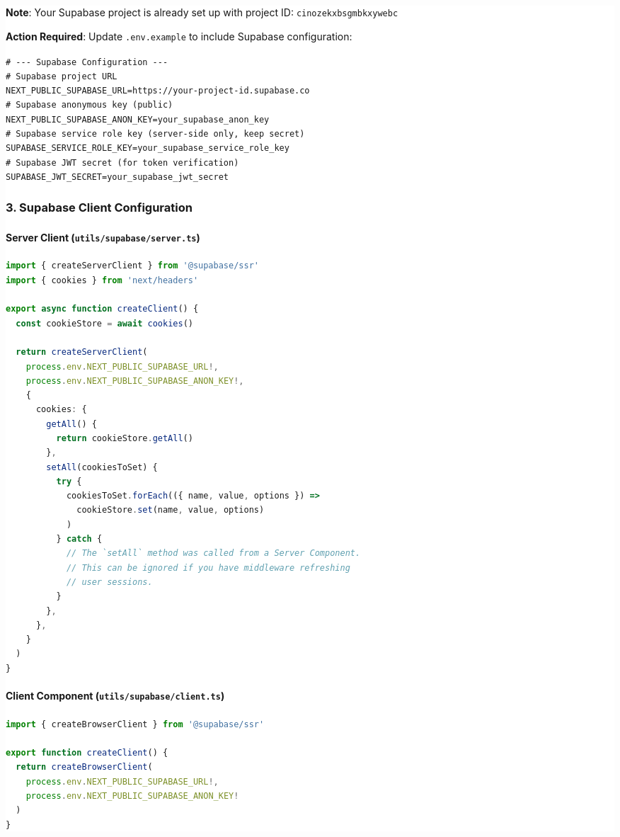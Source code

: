 **Note**: Your Supabase project is already set up with project ID: `cinozekxbsgmbkxywebc`

**Action Required**: Update `.env.example` to include Supabase configuration:
```env
# --- Supabase Configuration ---
# Supabase project URL
NEXT_PUBLIC_SUPABASE_URL=https://your-project-id.supabase.co
# Supabase anonymous key (public)
NEXT_PUBLIC_SUPABASE_ANON_KEY=your_supabase_anon_key
# Supabase service role key (server-side only, keep secret)
SUPABASE_SERVICE_ROLE_KEY=your_supabase_service_role_key
# Supabase JWT secret (for token verification)
SUPABASE_JWT_SECRET=your_supabase_jwt_secret
```

### 3. Supabase Client Configuration

#### Server Client (`utils/supabase/server.ts`)
```typescript
import { createServerClient } from '@supabase/ssr'
import { cookies } from 'next/headers'

export async function createClient() {
  const cookieStore = await cookies()

  return createServerClient(
    process.env.NEXT_PUBLIC_SUPABASE_URL!,
    process.env.NEXT_PUBLIC_SUPABASE_ANON_KEY!,
    {
      cookies: {
        getAll() {
          return cookieStore.getAll()
        },
        setAll(cookiesToSet) {
          try {
            cookiesToSet.forEach(({ name, value, options }) =>
              cookieStore.set(name, value, options)
            )
          } catch {
            // The `setAll` method was called from a Server Component.
            // This can be ignored if you have middleware refreshing
            // user sessions.
          }
        },
      },
    }
  )
}
```

#### Client Component (`utils/supabase/client.ts`)
```typescript
import { createBrowserClient } from '@supabase/ssr'

export function createClient() {
  return createBrowserClient(
    process.env.NEXT_PUBLIC_SUPABASE_URL!,
    process.env.NEXT_PUBLIC_SUPABASE_ANON_KEY!
  )
}
```

